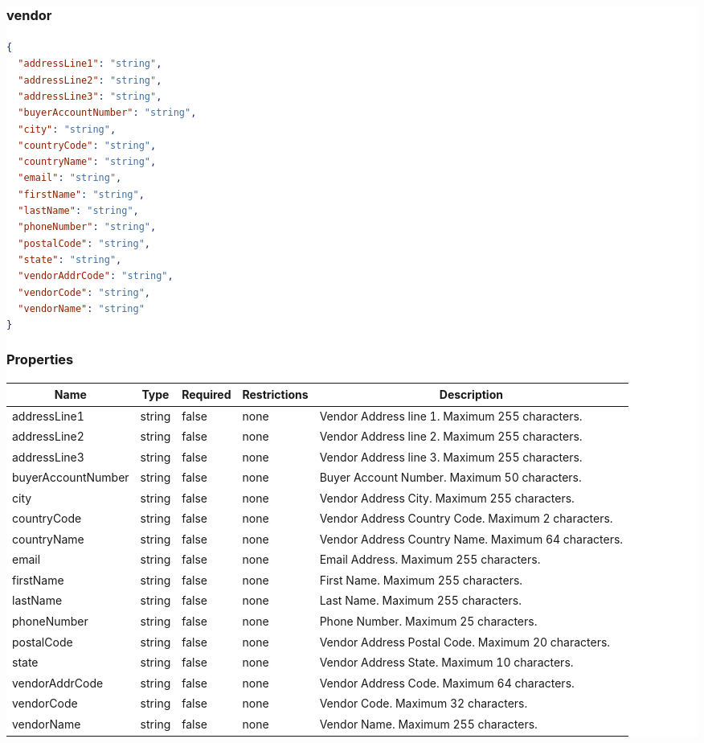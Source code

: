 <h3 id="tocS_vendor">vendor</h3>

<a id="schemavendor"></a>
<a id="schema_vendor"></a>
<a id="tocSvendor"></a>
<a id="tocsvendor"></a>

```json
{
  "addressLine1": "string",
  "addressLine2": "string",
  "addressLine3": "string",
  "buyerAccountNumber": "string",
  "city": "string",
  "countryCode": "string",
  "countryName": "string",
  "email": "string",
  "firstName": "string",
  "lastName": "string",
  "phoneNumber": "string",
  "postalCode": "string",
  "state": "string",
  "vendorAddrCode": "string",
  "vendorCode": "string",
  "vendorName": "string"
}

```

### Properties

|Name|Type|Required|Restrictions|Description|
|---|---|---|---|---|
|addressLine1|string|false|none|Vendor Address line 1. Maximum 255 characters.|
|addressLine2|string|false|none|Vendor Address line 2. Maximum 255 characters.|
|addressLine3|string|false|none|Vendor Address line 3. Maximum 255 characters.|
|buyerAccountNumber|string|false|none|Buyer Account Number. Maximum 50 characters.|
|city|string|false|none|Vendor Address City. Maximum 255 characters.|
|countryCode|string|false|none|Vendor Address Country Code. Maximum 2 characters.|
|countryName|string|false|none|Vendor Address Country Name. Maximum 64 characters.|
|email|string|false|none|Email Address. Maximum 255 characters.|
|firstName|string|false|none|First Name. Maximum 255 characters.|
|lastName|string|false|none|Last Name. Maximum 255 characters.|
|phoneNumber|string|false|none|Phone Number. Maximum 25 characters.|
|postalCode|string|false|none|Vendor Address Postal Code. Maximum 20 characters.|
|state|string|false|none|Vendor Address State. Maximum 10 characters.|
|vendorAddrCode|string|false|none|Vendor Address Code. Maximum 64 characters.|
|vendorCode|string|false|none|Vendor Code. Maximum 32 characters.|
|vendorName|string|false|none|Vendor Name. Maximum 255 characters.|

